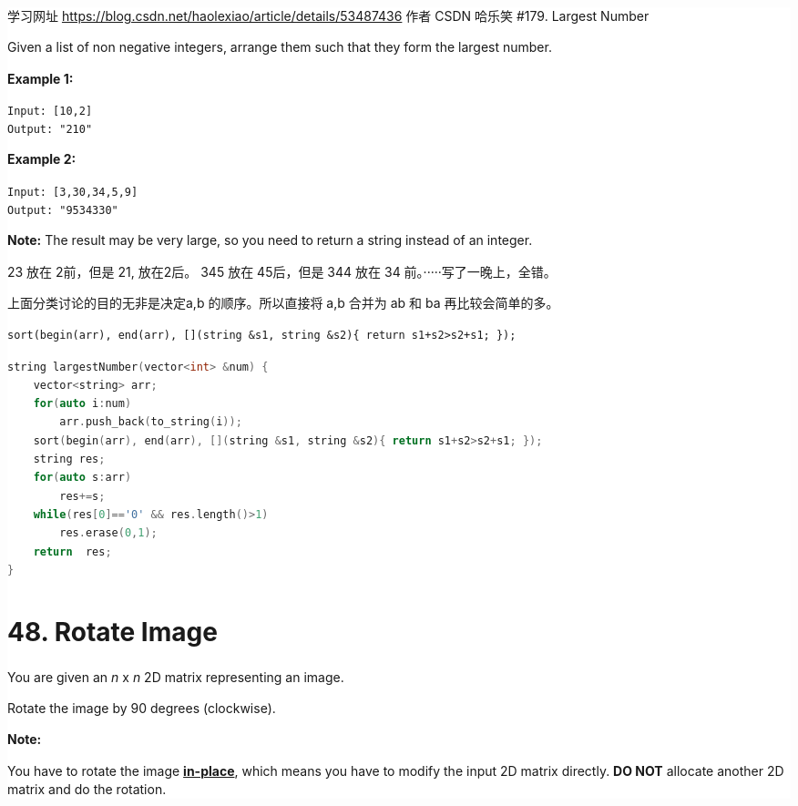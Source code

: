 
学习网址 https://blog.csdn.net/haolexiao/article/details/53487436
作者 CSDN 哈乐笑
#179. Largest Number 

Given a list of non negative integers, arrange them such that they form the largest number.

**Example 1:**

```
Input: [10,2]
Output: "210"
```

**Example 2:**

```
Input: [3,30,34,5,9]
Output: "9534330"
```

**Note:** The result may be very large, so you need to return a string instead of an integer.

23 放在 2前，但是 21, 放在2后。 345 放在 45后，但是 344 放在 34 前。·····写了一晚上，全错。


上面分类讨论的目的无非是决定a,b 的顺序。所以直接将 a,b 合并为 ab 和 ba 再比较会简单的多。

```
sort(begin(arr), end(arr), [](string &s1, string &s2){ return s1+s2>s2+s1; });
```

```cpp
string largestNumber(vector<int> &num) {
    vector<string> arr;
    for(auto i:num)
        arr.push_back(to_string(i));
    sort(begin(arr), end(arr), [](string &s1, string &s2){ return s1+s2>s2+s1; });
    string res;
    for(auto s:arr)
        res+=s;
    while(res[0]=='0' && res.length()>1)
        res.erase(0,1);
    return  res;
}
```

# 48. Rotate Image 

You are given an *n* x *n* 2D matrix representing an image.

Rotate the image by 90 degrees (clockwise).

**Note:**

You have to rotate the image [**in-place**](https://en.wikipedia.org/wiki/In-place_algorithm), which means you have to modify the input 2D matrix directly. **DO NOT** allocate another 2D matrix and do the rotation.
